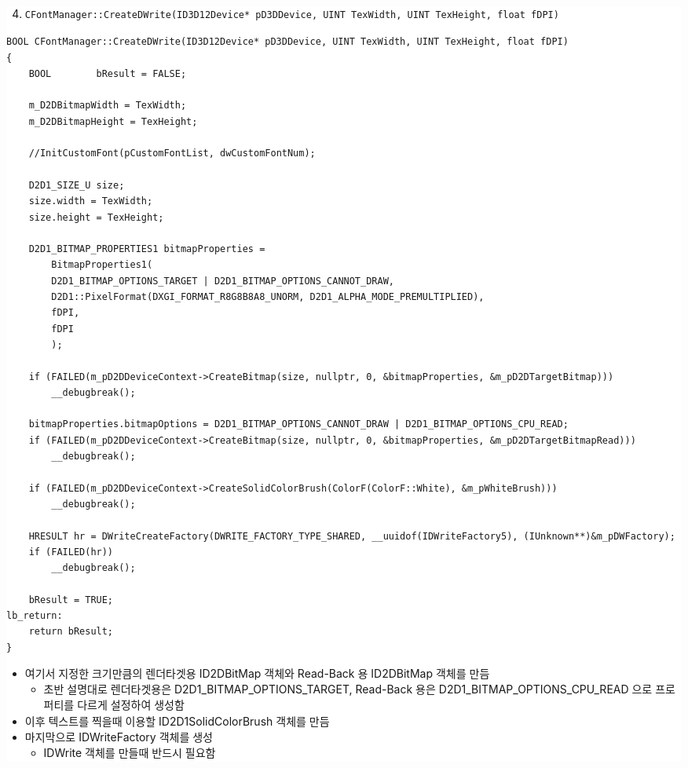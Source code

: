4. ```CFontManager::CreateDWrite(ID3D12Device* pD3DDevice, UINT TexWidth, UINT TexHeight, float fDPI)```
```
BOOL CFontManager::CreateDWrite(ID3D12Device* pD3DDevice, UINT TexWidth, UINT TexHeight, float fDPI)
{
	BOOL		bResult = FALSE;

	m_D2DBitmapWidth = TexWidth;
	m_D2DBitmapHeight = TexHeight;

	//InitCustomFont(pCustomFontList, dwCustomFontNum);

	D2D1_SIZE_U	size;
	size.width = TexWidth;
	size.height = TexHeight;

	D2D1_BITMAP_PROPERTIES1 bitmapProperties =
		BitmapProperties1(
		D2D1_BITMAP_OPTIONS_TARGET | D2D1_BITMAP_OPTIONS_CANNOT_DRAW,
		D2D1::PixelFormat(DXGI_FORMAT_R8G8B8A8_UNORM, D2D1_ALPHA_MODE_PREMULTIPLIED),
		fDPI,
		fDPI
		);

	if (FAILED(m_pD2DDeviceContext->CreateBitmap(size, nullptr, 0, &bitmapProperties, &m_pD2DTargetBitmap)))
		__debugbreak();

	bitmapProperties.bitmapOptions = D2D1_BITMAP_OPTIONS_CANNOT_DRAW | D2D1_BITMAP_OPTIONS_CPU_READ;
	if (FAILED(m_pD2DDeviceContext->CreateBitmap(size, nullptr, 0, &bitmapProperties, &m_pD2DTargetBitmapRead)))
		__debugbreak();

	if (FAILED(m_pD2DDeviceContext->CreateSolidColorBrush(ColorF(ColorF::White), &m_pWhiteBrush)))
		__debugbreak();

	HRESULT hr = DWriteCreateFactory(DWRITE_FACTORY_TYPE_SHARED, __uuidof(IDWriteFactory5), (IUnknown**)&m_pDWFactory);
	if (FAILED(hr))
		__debugbreak();

	bResult = TRUE;
lb_return:
	return bResult;
}
```
- 여기서 지정한 크기만큼의 렌더타겟용 ID2DBitMap 객체와 Read-Back 용 ID2DBitMap 객체를 만듬
	- 초반 설명대로 렌더타겟용은 D2D1_BITMAP_OPTIONS_TARGET, Read-Back 용은 D2D1_BITMAP_OPTIONS_CPU_READ 으로 프로퍼티를 다르게 설정하여 생성함 
- 이후 텍스트를 찍을때 이용할 ID2D1SolidColorBrush 객체를 만듬
- 마지막으로 IDWriteFactory 객체를  생성
	- IDWrite 객체를 만들때 반드시 필요함 
